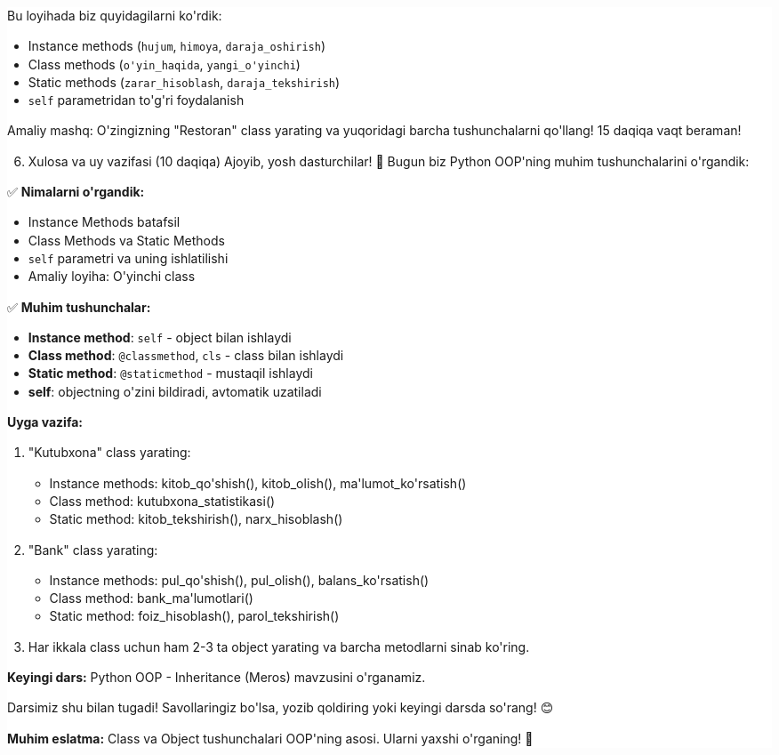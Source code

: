 Bu loyihada biz quyidagilarni ko'rdik:
- Instance methods (`hujum`, `himoya`, `daraja_oshirish`)
- Class methods (`o'yin_haqida`, `yangi_o'yinchi`)
- Static methods (`zarar_hisoblash`, `daraja_tekshirish`)
- `self` parametridan to'g'ri foydalanish

Amaliy mashq: O'zingizning "Restoran" class yarating va yuqoridagi barcha tushunchalarni qo'llang! 15 daqiqa vaqt beraman!


6. Xulosa va uy vazifasi (10 daqiqa)
Ajoyib, yosh dasturchilar! 🎉 Bugun biz Python OOP'ning muhim tushunchalarini o'rgandik:

✅ **Nimalarni o'rgandik:**
- Instance Methods batafsil
- Class Methods va Static Methods
- `self` parametri va uning ishlatilishi
- Amaliy loyiha: O'yinchi class

✅ **Muhim tushunchalar:**
- **Instance method**: `self` - object bilan ishlaydi
- **Class method**: `@classmethod`, `cls` - class bilan ishlaydi
- **Static method**: `@staticmethod` - mustaqil ishlaydi
- **self**: objectning o'zini bildiradi, avtomatik uzatiladi

**Uyga vazifa:**
1. "Kutubxona" class yarating:
   - Instance methods: kitob_qo'shish(), kitob_olish(), ma'lumot_ko'rsatish()
   - Class method: kutubxona_statistikasi()
   - Static method: kitob_tekshirish(), narx_hisoblash()

2. "Bank" class yarating:
   - Instance methods: pul_qo'shish(), pul_olish(), balans_ko'rsatish()
   - Class method: bank_ma'lumotlari()
   - Static method: foiz_hisoblash(), parol_tekshirish()

3. Har ikkala class uchun ham 2-3 ta object yarating va barcha metodlarni sinab ko'ring.

**Keyingi dars:** Python OOP - Inheritance (Meros) mavzusini o'rganamiz.

Darsimiz shu bilan tugadi! Savollaringiz bo'lsa, yozib qoldiring yoki keyingi darsda so'rang! 😊

**Muhim eslatma:** Class va Object tushunchalari OOP'ning asosi. Ularni yaxshi o'rganing! 🚀
